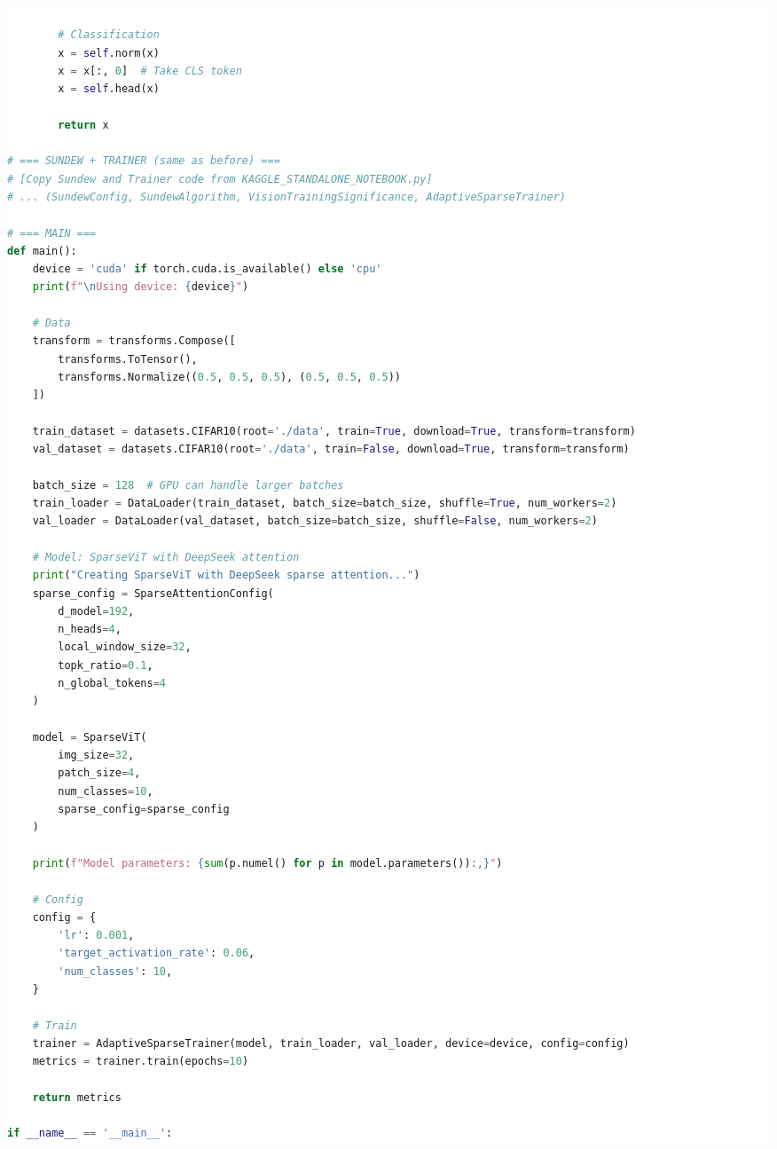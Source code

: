 ```python

        # Classification
        x = self.norm(x)
        x = x[:, 0]  # Take CLS token
        x = self.head(x)

        return x

# === SUNDEW + TRAINER (same as before) ===
# [Copy Sundew and Trainer code from KAGGLE_STANDALONE_NOTEBOOK.py]
# ... (SundewConfig, SundewAlgorithm, VisionTrainingSignificance, AdaptiveSparseTrainer)

# === MAIN ===
def main():
    device = 'cuda' if torch.cuda.is_available() else 'cpu'
    print(f"\nUsing device: {device}")

    # Data
    transform = transforms.Compose([
        transforms.ToTensor(),
        transforms.Normalize((0.5, 0.5, 0.5), (0.5, 0.5, 0.5))
    ])

    train_dataset = datasets.CIFAR10(root='./data', train=True, download=True, transform=transform)
    val_dataset = datasets.CIFAR10(root='./data', train=False, download=True, transform=transform)

    batch_size = 128  # GPU can handle larger batches
    train_loader = DataLoader(train_dataset, batch_size=batch_size, shuffle=True, num_workers=2)
    val_loader = DataLoader(val_dataset, batch_size=batch_size, shuffle=False, num_workers=2)

    # Model: SparseViT with DeepSeek attention
    print("Creating SparseViT with DeepSeek sparse attention...")
    sparse_config = SparseAttentionConfig(
        d_model=192,
        n_heads=4,
        local_window_size=32,
        topk_ratio=0.1,
        n_global_tokens=4
    )

    model = SparseViT(
        img_size=32,
        patch_size=4,
        num_classes=10,
        sparse_config=sparse_config
    )

    print(f"Model parameters: {sum(p.numel() for p in model.parameters()):,}")

    # Config
    config = {
        'lr': 0.001,
        'target_activation_rate': 0.06,
        'num_classes': 10,
    }

    # Train
    trainer = AdaptiveSparseTrainer(model, train_loader, val_loader, device=device, config=config)
    metrics = trainer.train(epochs=10)

    return metrics

if __name__ == '__main__':
```